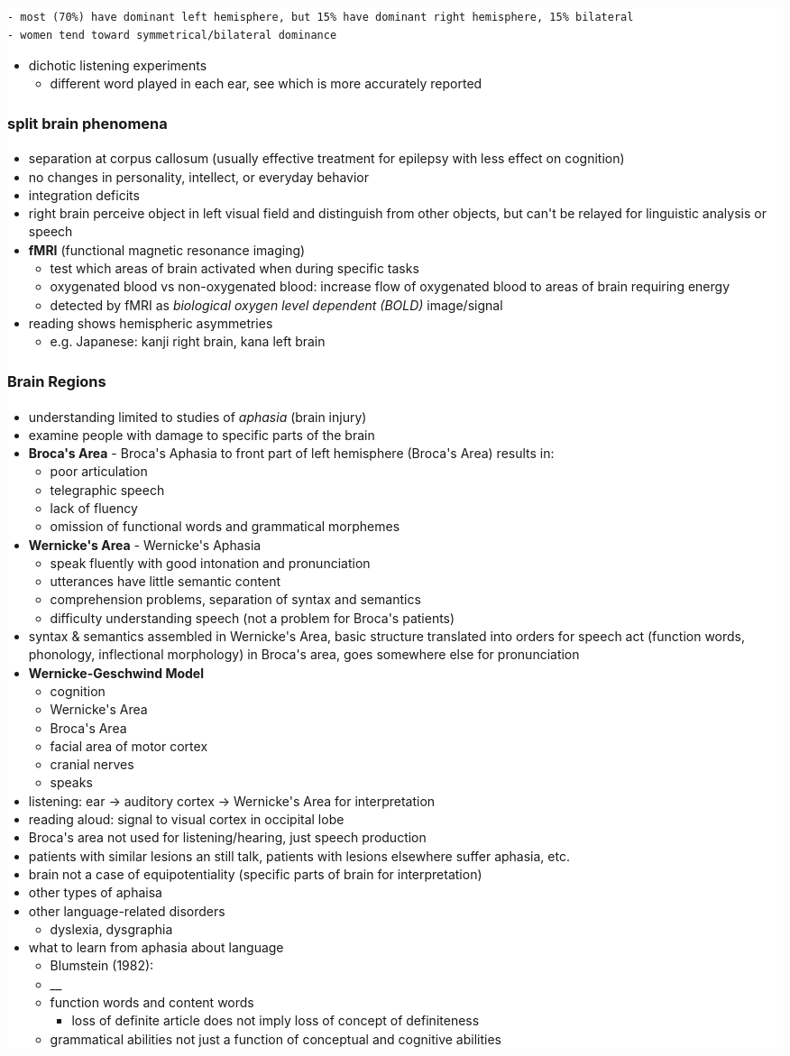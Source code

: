 	- most (70%) have dominant left hemisphere, but 15% have dominant right hemisphere, 15% bilateral
	- women tend toward symmetrical/bilateral dominance
- dichotic listening experiments
	- different word played in each ear, see which is more accurately reported

### split brain phenomena
- separation at corpus callosum (usually effective treatment for epilepsy with less effect on cognition)
- no changes in personality, intellect, or everyday behavior
- integration deficits
- right brain perceive object in left visual field and distinguish from other objects, but can't be relayed for linguistic analysis or speech
- **fMRI** (functional magnetic resonance imaging)
	- test which areas of brain activated when during specific tasks
	- oxygenated blood vs non-oxygenated blood: increase flow of oxygenated blood to areas of brain requiring energy
	- detected by fMRI as _biological oxygen level dependent (BOLD)_ image/signal
- reading shows hemispheric asymmetries
	- e.g. Japanese: kanji right brain, kana left brain

### Brain Regions
- understanding limited to studies of _aphasia_ (brain injury)
- examine people with damage to specific parts of the brain
- **Broca's Area** - Broca's Aphasia to front part of left hemisphere (Broca's Area) results in:
	- poor articulation
	- telegraphic speech
	- lack of fluency
	- omission of functional words and grammatical morphemes
- **Wernicke's Area** - Wernicke's Aphasia
	- speak fluently with good intonation and pronunciation
	- utterances have little semantic content
	- comprehension problems, separation of syntax and semantics
	- difficulty understanding speech (not a problem for Broca's patients)
- syntax & semantics assembled in Wernicke's Area, basic structure translated into orders for speech act (function words, phonology, inflectional morphology) in Broca's area, goes somewhere else for pronunciation
- **Wernicke-Geschwind Model**
	- cognition
	- Wernicke's Area
	- Broca's Area
	- facial area of motor cortex
	- cranial nerves
	- speaks
- listening: ear -> auditory cortex -> Wernicke's Area for interpretation
- reading aloud: signal to visual cortex in occipital lobe
- Broca's area not used for listening/hearing, just speech production
- patients with similar lesions an still talk, patients with lesions elsewhere suffer aphasia, etc.
- brain not a case of equipotentiality (specific parts of brain for interpretation)
- other types of aphaisa
- other language-related disorders
	- dyslexia, dysgraphia
- what to learn from aphasia about language
	- Blumstein (1982): 
	- __
	- function words and content words
		- loss of definite article does not imply loss of concept of definiteness
	- grammatical abilities not just a function of conceptual and cognitive abilities

